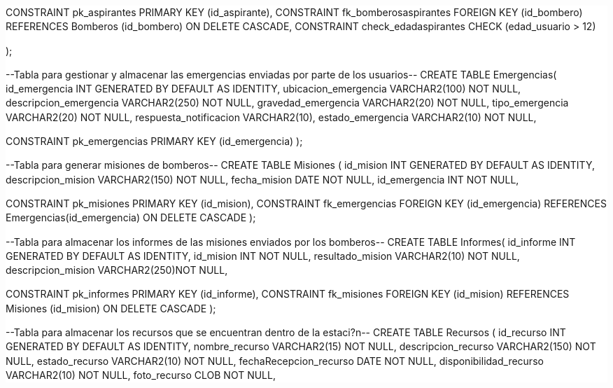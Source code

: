 CONSTRAINT pk_aspirantes PRIMARY KEY (id_aspirante),
CONSTRAINT fk_bomberosaspirantes FOREIGN KEY (id_bombero) REFERENCES Bomberos (id_bombero) ON DELETE CASCADE,
CONSTRAINT check_edadaspirantes CHECK (edad_usuario > 12)


);


--Tabla para gestionar y almacenar las emergencias enviadas por parte de los usuarios--
CREATE TABLE Emergencias(
id_emergencia INT GENERATED BY DEFAULT AS IDENTITY,
ubicacion_emergencia VARCHAR2(100) NOT NULL,
descripcion_emergencia VARCHAR2(250) NOT NULL,
gravedad_emergencia VARCHAR2(20) NOT NULL,
tipo_emergencia VARCHAR2(20) NOT NULL,
respuesta_notificacion VARCHAR2(10),
estado_emergencia VARCHAR2(10) NOT NULL,

CONSTRAINT pk_emergencias PRIMARY KEY (id_emergencia)
);


--Tabla para generar misiones de bomberos--
CREATE TABLE Misiones (
id_mision INT GENERATED BY DEFAULT AS IDENTITY,
descripcion_mision VARCHAR2(150) NOT NULL,
fecha_mision DATE NOT NULL,
id_emergencia INT NOT NULL,

CONSTRAINT pk_misiones PRIMARY KEY (id_mision),
CONSTRAINT fk_emergencias FOREIGN KEY (id_emergencia) REFERENCES Emergencias(id_emergencia) ON DELETE CASCADE
);

--Tabla para almacenar los informes de las misiones enviados por los bomberos--
CREATE TABLE Informes(
id_informe INT GENERATED BY DEFAULT AS IDENTITY,
id_mision INT NOT NULL,
resultado_mision VARCHAR2(10) NOT NULL,
descripcion_mision VARCHAR2(250)NOT NULL,

CONSTRAINT pk_informes PRIMARY KEY (id_informe),
CONSTRAINT fk_misiones FOREIGN KEY (id_mision) REFERENCES Misiones (id_mision) ON DELETE CASCADE
); 

--Tabla para almacenar los recursos que se encuentran dentro de la estaci?n--
CREATE TABLE Recursos (
id_recurso INT GENERATED BY DEFAULT AS IDENTITY,
nombre_recurso VARCHAR2(15) NOT NULL,
descripcion_recurso VARCHAR2(150) NOT NULL,
estado_recurso VARCHAR2(10) NOT NULL,
fechaRecepcion_recurso DATE NOT NULL,
disponibilidad_recurso VARCHAR2(10) NOT NULL,
foto_recurso CLOB NOT NULL,
